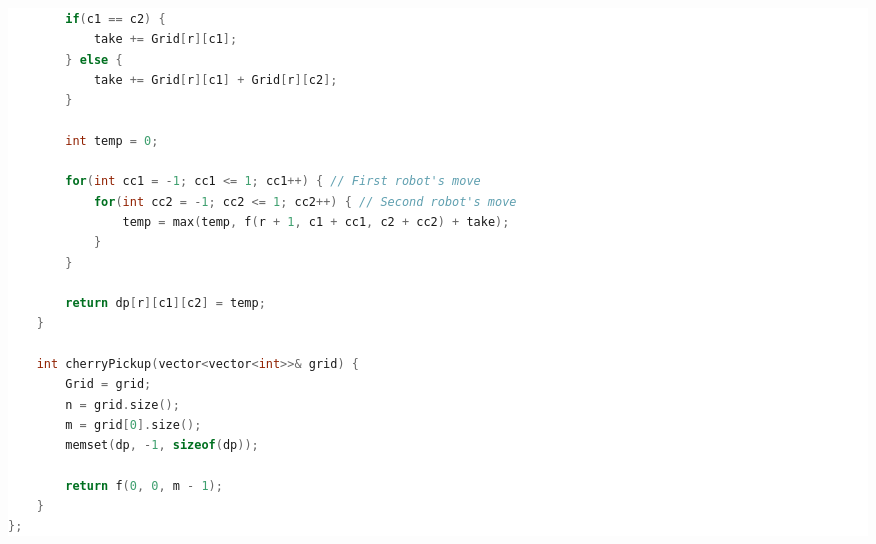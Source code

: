 ```cpp
        if(c1 == c2) {
            take += Grid[r][c1];
        } else {
            take += Grid[r][c1] + Grid[r][c2];
        }

        int temp = 0;

        for(int cc1 = -1; cc1 <= 1; cc1++) { // First robot's move
            for(int cc2 = -1; cc2 <= 1; cc2++) { // Second robot's move
                temp = max(temp, f(r + 1, c1 + cc1, c2 + cc2) + take); 
            }
        }

        return dp[r][c1][c2] = temp;
    }

    int cherryPickup(vector<vector<int>>& grid) {
        Grid = grid;
        n = grid.size();
        m = grid[0].size();
        memset(dp, -1, sizeof(dp));

        return f(0, 0, m - 1);
    }
};
```
